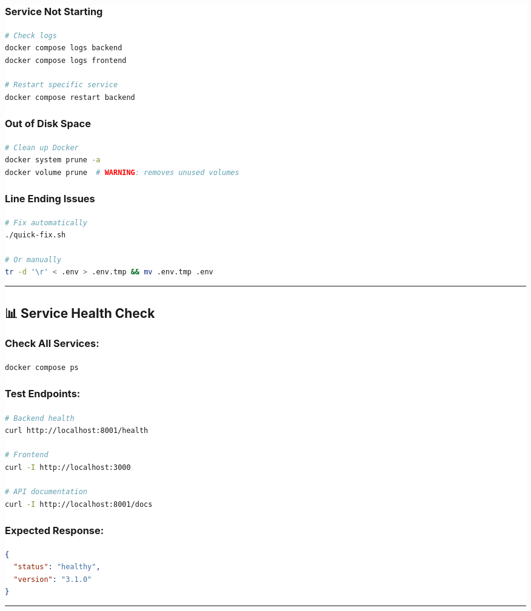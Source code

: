 ### **Service Not Starting**
```bash
# Check logs
docker compose logs backend
docker compose logs frontend

# Restart specific service
docker compose restart backend
```

### **Out of Disk Space**
```bash
# Clean up Docker
docker system prune -a
docker volume prune  # WARNING: removes unused volumes
```

### **Line Ending Issues**
```bash
# Fix automatically
./quick-fix.sh

# Or manually
tr -d '\r' < .env > .env.tmp && mv .env.tmp .env
```

---

## 📊 **Service Health Check**

### **Check All Services:**
```bash
docker compose ps
```

### **Test Endpoints:**
```bash
# Backend health
curl http://localhost:8001/health

# Frontend
curl -I http://localhost:3000

# API documentation
curl -I http://localhost:8001/docs
```

### **Expected Response:**
```json
{
  "status": "healthy",
  "version": "3.1.0"
}
```

---